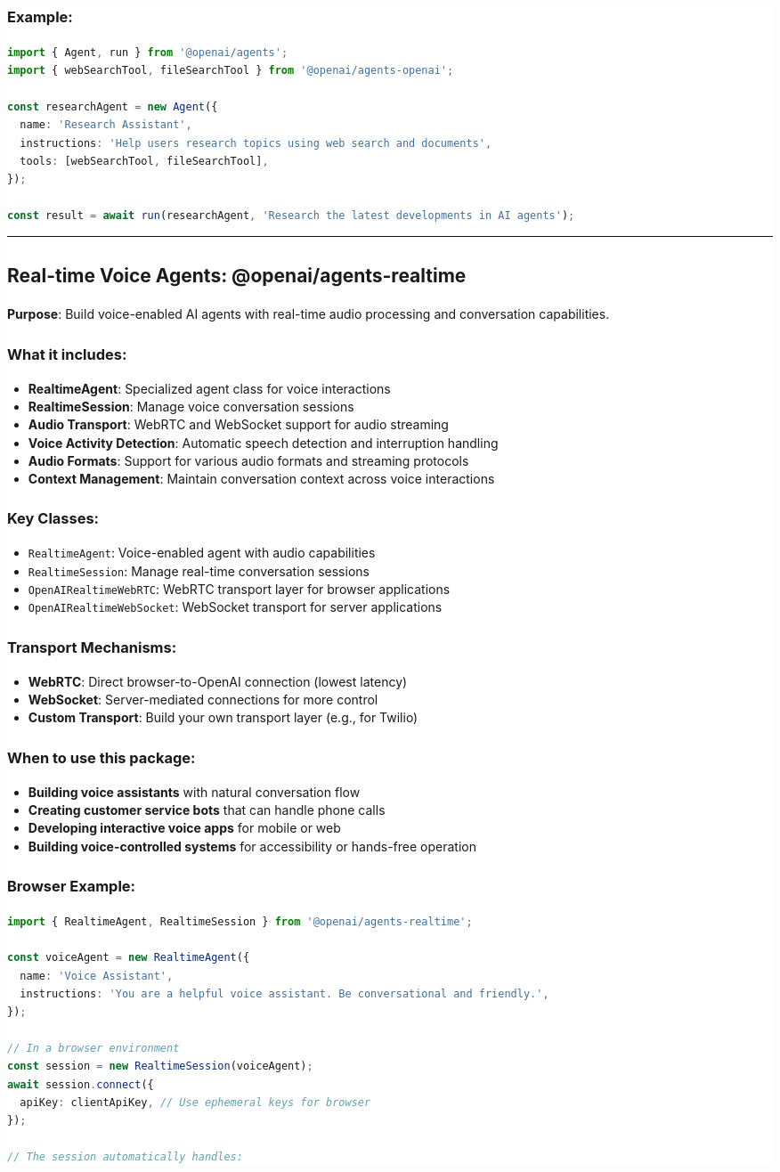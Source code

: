 ### Example:
```typescript
import { Agent, run } from '@openai/agents';
import { webSearchTool, fileSearchTool } from '@openai/agents-openai';

const researchAgent = new Agent({
  name: 'Research Assistant',
  instructions: 'Help users research topics using web search and documents',
  tools: [webSearchTool, fileSearchTool],
});

const result = await run(researchAgent, 'Research the latest developments in AI agents');
```

---

## Real-time Voice Agents: @openai/agents-realtime

**Purpose**: Build voice-enabled AI agents with real-time audio processing and conversation capabilities.

### What it includes:
- **RealtimeAgent**: Specialized agent class for voice interactions
- **RealtimeSession**: Manage voice conversation sessions
- **Audio Transport**: WebRTC and WebSocket support for audio streaming
- **Voice Activity Detection**: Automatic speech detection and interruption handling
- **Audio Formats**: Support for various audio formats and streaming protocols
- **Context Management**: Maintain conversation context across voice interactions

### Key Classes:
- `RealtimeAgent`: Voice-enabled agent with audio capabilities
- `RealtimeSession`: Manage real-time conversation sessions
- `OpenAIRealtimeWebRTC`: WebRTC transport layer for browser applications
- `OpenAIRealtimeWebSocket`: WebSocket transport for server applications

### Transport Mechanisms:
- **WebRTC**: Direct browser-to-OpenAI connection (lowest latency)
- **WebSocket**: Server-mediated connections for more control
- **Custom Transport**: Build your own transport layer (e.g., for Twilio)

### When to use this package:
- **Building voice assistants** with natural conversation flow
- **Creating customer service bots** that can handle phone calls
- **Developing interactive voice apps** for mobile or web
- **Building voice-controlled systems** for accessibility or hands-free operation

### Browser Example:
```typescript
import { RealtimeAgent, RealtimeSession } from '@openai/agents-realtime';

const voiceAgent = new RealtimeAgent({
  name: 'Voice Assistant',
  instructions: 'You are a helpful voice assistant. Be conversational and friendly.',
});

// In a browser environment
const session = new RealtimeSession(voiceAgent);
await session.connect({
  apiKey: clientApiKey, // Use ephemeral keys for browser
});

// The session automatically handles:
```